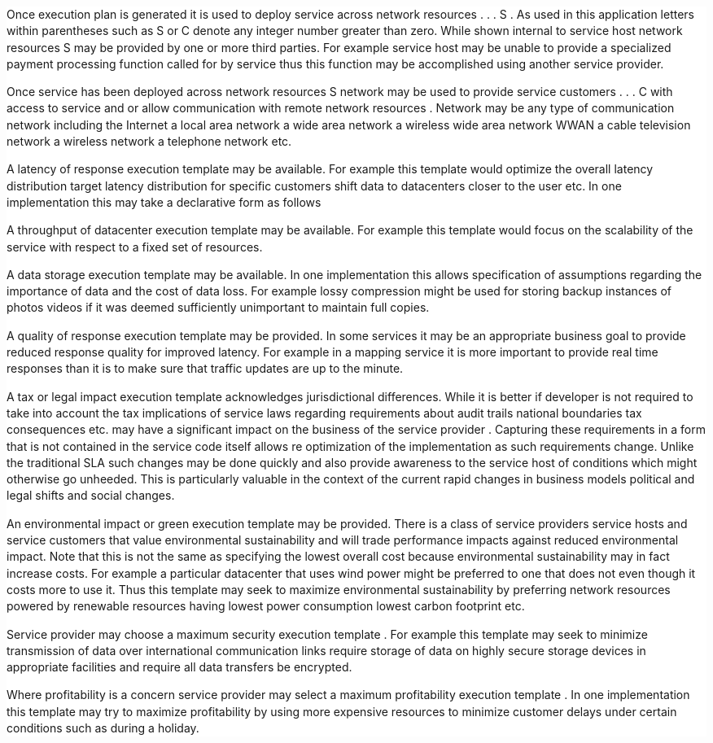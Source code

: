 Once execution plan is generated it is used to deploy service across network resources . . . S . As used in this application letters within parentheses such as S or C denote any integer number greater than zero. While shown internal to service host network resources S may be provided by one or more third parties. For example service host may be unable to provide a specialized payment processing function called for by service thus this function may be accomplished using another service provider.

Once service has been deployed across network resources S network may be used to provide service customers . . . C with access to service and or allow communication with remote network resources . Network may be any type of communication network including the Internet a local area network a wide area network a wireless wide area network WWAN a cable television network a wireless network a telephone network etc.

A latency of response execution template may be available. For example this template would optimize the overall latency distribution target latency distribution for specific customers shift data to datacenters closer to the user etc. In one implementation this may take a declarative form as follows 

A throughput of datacenter execution template may be available. For example this template would focus on the scalability of the service with respect to a fixed set of resources.

A data storage execution template may be available. In one implementation this allows specification of assumptions regarding the importance of data and the cost of data loss. For example lossy compression might be used for storing backup instances of photos videos if it was deemed sufficiently unimportant to maintain full copies.

A quality of response execution template may be provided. In some services it may be an appropriate business goal to provide reduced response quality for improved latency. For example in a mapping service it is more important to provide real time responses than it is to make sure that traffic updates are up to the minute.

A tax or legal impact execution template acknowledges jurisdictional differences. While it is better if developer is not required to take into account the tax implications of service laws regarding requirements about audit trails national boundaries tax consequences etc. may have a significant impact on the business of the service provider . Capturing these requirements in a form that is not contained in the service code itself allows re optimization of the implementation as such requirements change. Unlike the traditional SLA such changes may be done quickly and also provide awareness to the service host of conditions which might otherwise go unheeded. This is particularly valuable in the context of the current rapid changes in business models political and legal shifts and social changes.

An environmental impact or green execution template may be provided. There is a class of service providers service hosts and service customers that value environmental sustainability and will trade performance impacts against reduced environmental impact. Note that this is not the same as specifying the lowest overall cost because environmental sustainability may in fact increase costs. For example a particular datacenter that uses wind power might be preferred to one that does not even though it costs more to use it. Thus this template may seek to maximize environmental sustainability by preferring network resources powered by renewable resources having lowest power consumption lowest carbon footprint etc.

Service provider may choose a maximum security execution template . For example this template may seek to minimize transmission of data over international communication links require storage of data on highly secure storage devices in appropriate facilities and require all data transfers be encrypted.

Where profitability is a concern service provider may select a maximum profitability execution template . In one implementation this template may try to maximize profitability by using more expensive resources to minimize customer delays under certain conditions such as during a holiday.
